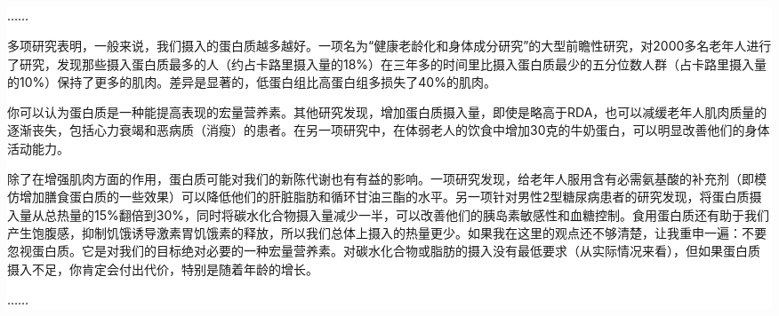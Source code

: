 ……

多项研究表明，一般来说，我们摄入的蛋白质越多越好。一项名为“健康老龄化和身体成分研究”的大型前瞻性研究，对2000多名老年人进行了研究，发现那些摄入蛋白质最多的人（约占卡路里摄入量的18%）在三年多的时间里比摄入蛋白质最少的五分位数人群（占卡路里摄入量的10%）保持了更多的肌肉。差异是显著的，低蛋白组比高蛋白组多损失了40%的肌肉。

你可以认为蛋白质是一种能提高表现的宏量营养素。其他研究发现，增加蛋白质摄入量，即使是略高于RDA，也可以减缓老年人肌肉质量的逐渐丧失，包括心力衰竭和恶病质（消瘦）的患者。在另一项研究中，在体弱老人的饮⻝中增加30克的牛奶蛋白，可以明显改善他们的身体活动能力。

除了在增强肌肉方面的作用，蛋白质可能对我们的新陈代谢也有有益的影响。一项研究发现，给老年人服用含有必需氨基酸的补充剂（即模仿增加膳⻝蛋白质的一些效果）可以降低他们的肝脏脂肪和循环甘油三酯的水平。另一项针对男性2型糖尿病患者的研究发现，将蛋白质摄入量从总热量的15%翻倍到30%，同时将碳水化合物摄入量减少一半，可以改善他们的胰岛素敏感性和血糖控制。⻝用蛋白质还有助于我们产生饱腹感，抑制饥饿诱导激素胃饥饿素的释放，所以我们总体上摄入的热量更少。如果我在这里的观点还不够清楚，让我重申一遍：不要忽视蛋白质。它是对我们的目标绝对必要的一种宏量营养素。对碳水化合物或脂肪的摄入没有最低要求（从实际情况来看），但如果蛋白质摄入不足，你肯定会付出代价，特别是随着年龄的增⻓。

……

